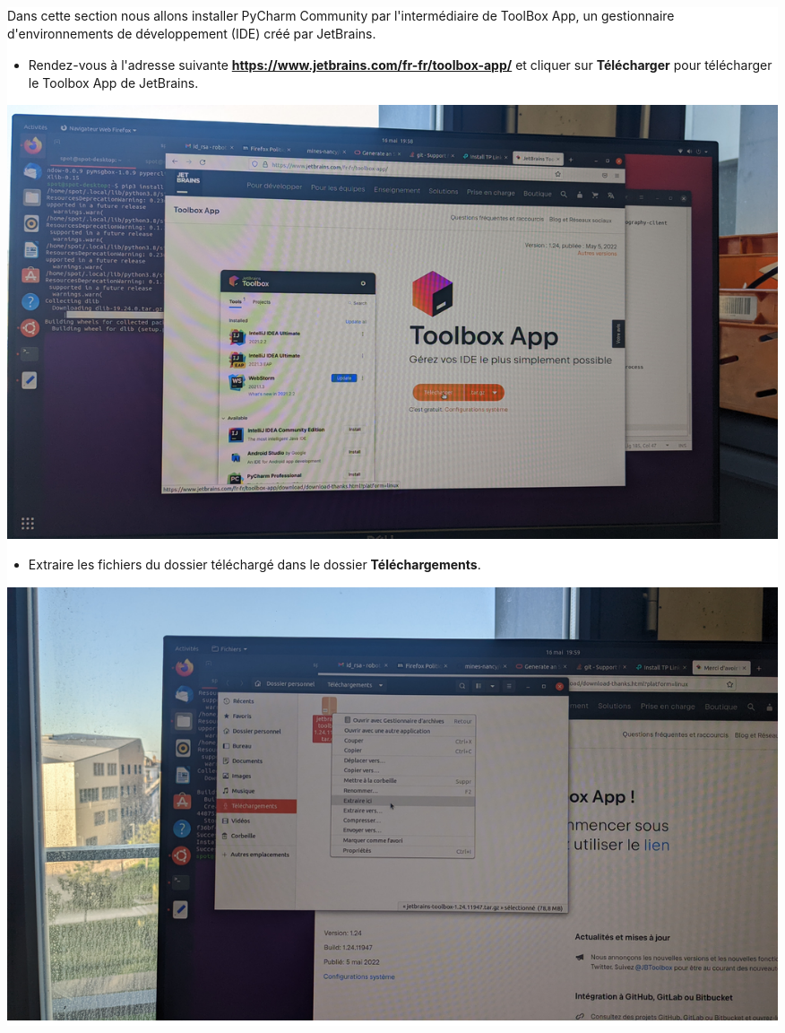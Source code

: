 Dans cette section nous allons installer PyCharm Community par l'intermédiaire de ToolBox App, un gestionnaire d'environnements de développement (IDE) créé par JetBrains.

* Rendez-vous à l'adresse suivante __https://www.jetbrains.com/fr-fr/toolbox-app/__ et cliquer sur **Télécharger** pour télécharger le Toolbox App de JetBrains.

![toolBox_img1](./ressources/toolbox_img1.jpg)

* Extraire les fichiers du dossier téléchargé dans le dossier **Téléchargements**.

![toolBox_img2](./ressources/toolbox_img2.jpg)
